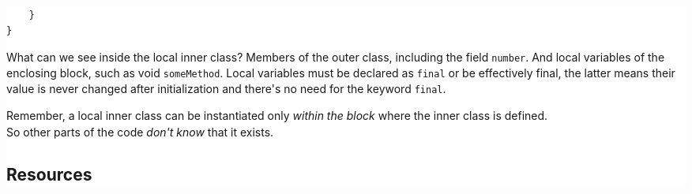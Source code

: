 ```
    }
}
```

What can we see inside the local inner class? Members of the outer class, including the field `number`. And local variables of the enclosing block, such as void `someMethod`. Local variables must be declared as `final` or be effectively final, the latter means their value is never changed after initialization and there's no need for the keyword `final`.

Remember, a local inner class can be instantiated only *within the block* where the inner class is defined.\
So other parts of the code *don't know* that it exists.

## Resources
